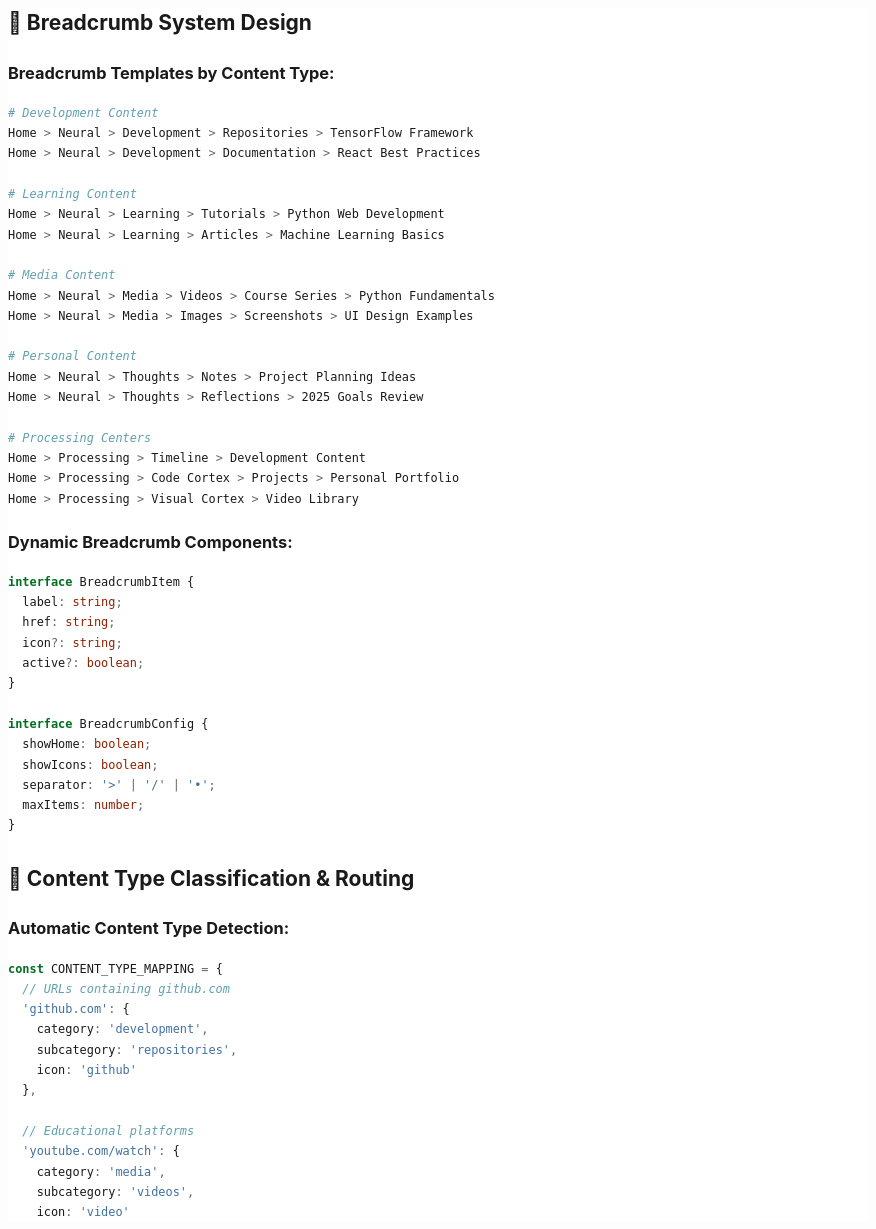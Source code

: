 ## 🧭 Breadcrumb System Design

### Breadcrumb Templates by Content Type:

```bash
# Development Content
Home > Neural > Development > Repositories > TensorFlow Framework
Home > Neural > Development > Documentation > React Best Practices

# Learning Content  
Home > Neural > Learning > Tutorials > Python Web Development
Home > Neural > Learning > Articles > Machine Learning Basics

# Media Content
Home > Neural > Media > Videos > Course Series > Python Fundamentals
Home > Neural > Media > Images > Screenshots > UI Design Examples

# Personal Content
Home > Neural > Thoughts > Notes > Project Planning Ideas
Home > Neural > Thoughts > Reflections > 2025 Goals Review

# Processing Centers
Home > Processing > Timeline > Development Content
Home > Processing > Code Cortex > Projects > Personal Portfolio
Home > Processing > Visual Cortex > Video Library
```

### Dynamic Breadcrumb Components:

```typescript
interface BreadcrumbItem {
  label: string;
  href: string;
  icon?: string;
  active?: boolean;
}

interface BreadcrumbConfig {
  showHome: boolean;
  showIcons: boolean;
  separator: '>' | '/' | '•';
  maxItems: number;
}
```

## 📱 Content Type Classification & Routing

### Automatic Content Type Detection:

```typescript
const CONTENT_TYPE_MAPPING = {
  // URLs containing github.com
  'github.com': {
    category: 'development',
    subcategory: 'repositories',
    icon: 'github'
  },
  
  // Educational platforms
  'youtube.com/watch': {
    category: 'media', 
    subcategory: 'videos',
    icon: 'video'
```